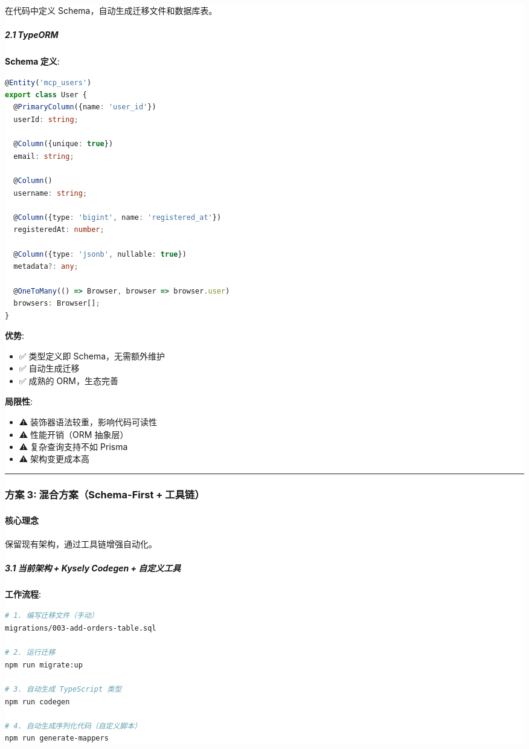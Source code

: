 在代码中定义 Schema，自动生成迁移文件和数据库表。

##### 2.1 TypeORM

**Schema 定义**:

```typescript
@Entity('mcp_users')
export class User {
  @PrimaryColumn({name: 'user_id'})
  userId: string;

  @Column({unique: true})
  email: string;

  @Column()
  username: string;

  @Column({type: 'bigint', name: 'registered_at'})
  registeredAt: number;

  @Column({type: 'jsonb', nullable: true})
  metadata?: any;

  @OneToMany(() => Browser, browser => browser.user)
  browsers: Browser[];
}
```

**优势**:

- ✅ 类型定义即 Schema，无需额外维护
- ✅ 自动生成迁移
- ✅ 成熟的 ORM，生态完善

**局限性**:

- ⚠️ 装饰器语法较重，影响代码可读性
- ⚠️ 性能开销（ORM 抽象层）
- ⚠️ 复杂查询支持不如 Prisma
- ⚠️ 架构变更成本高

---

### 方案 3: 混合方案（Schema-First + 工具链）

#### 核心理念

保留现有架构，通过工具链增强自动化。

##### 3.1 当前架构 + Kysely Codegen + 自定义工具

**工作流程**:

```bash
# 1. 编写迁移文件（手动）
migrations/003-add-orders-table.sql

# 2. 运行迁移
npm run migrate:up

# 3. 自动生成 TypeScript 类型
npm run codegen

# 4. 自动生成序列化代码（自定义脚本）
npm run generate-mappers
```
